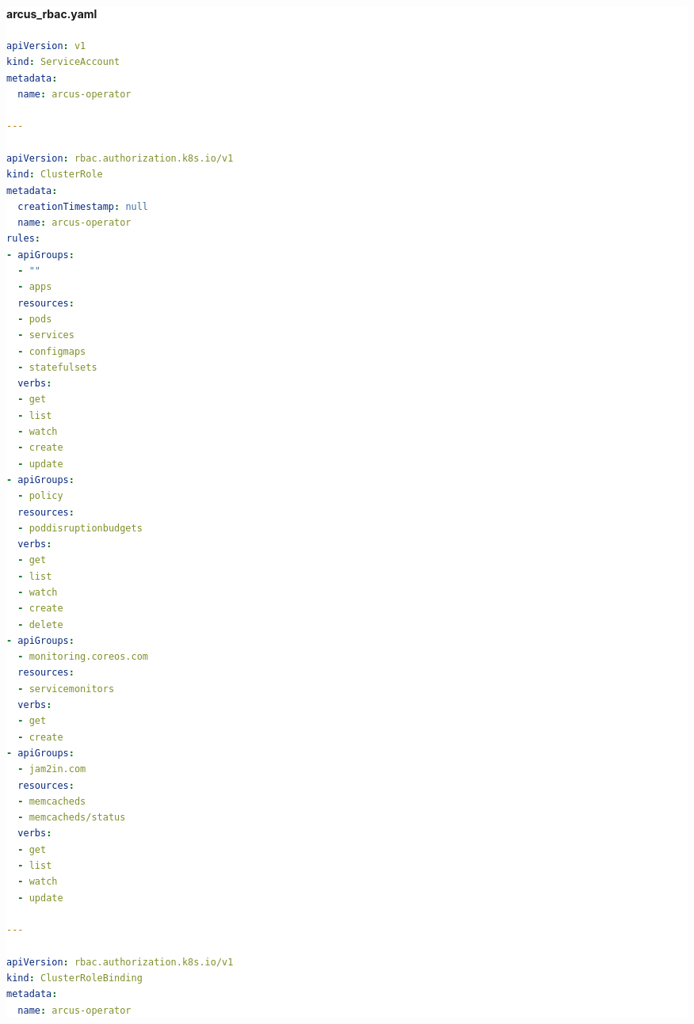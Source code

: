 #### arcus_rbac.yaml
```yaml
apiVersion: v1
kind: ServiceAccount
metadata:
  name: arcus-operator

---

apiVersion: rbac.authorization.k8s.io/v1
kind: ClusterRole
metadata:
  creationTimestamp: null
  name: arcus-operator
rules:
- apiGroups:
  - ""
  - apps
  resources:
  - pods
  - services
  - configmaps
  - statefulsets
  verbs:
  - get
  - list
  - watch
  - create
  - update
- apiGroups:
  - policy
  resources:
  - poddisruptionbudgets
  verbs:
  - get
  - list
  - watch
  - create
  - delete
- apiGroups:
  - monitoring.coreos.com
  resources:
  - servicemonitors
  verbs:
  - get
  - create
- apiGroups:
  - jam2in.com
  resources:
  - memcacheds
  - memcacheds/status
  verbs:
  - get
  - list
  - watch
  - update

---

apiVersion: rbac.authorization.k8s.io/v1
kind: ClusterRoleBinding
metadata:
  name: arcus-operator
```